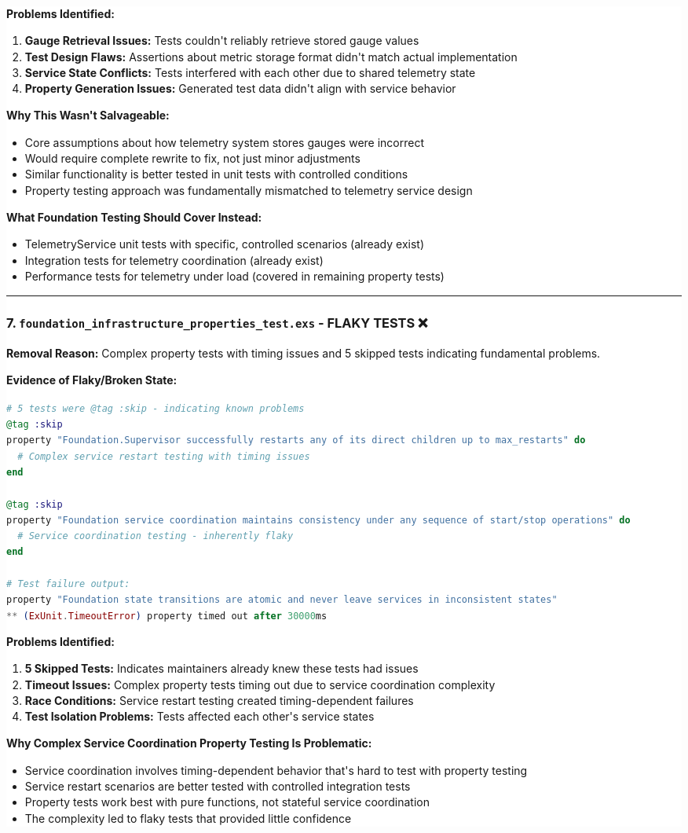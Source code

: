 **Problems Identified:**
1. **Gauge Retrieval Issues:** Tests couldn't reliably retrieve stored gauge values
2. **Test Design Flaws:** Assertions about metric storage format didn't match actual implementation
3. **Service State Conflicts:** Tests interfered with each other due to shared telemetry state
4. **Property Generation Issues:** Generated test data didn't align with service behavior

**Why This Wasn't Salvageable:**
- Core assumptions about how telemetry system stores gauges were incorrect
- Would require complete rewrite to fix, not just minor adjustments
- Similar functionality is better tested in unit tests with controlled conditions
- Property testing approach was fundamentally mismatched to telemetry service design

**What Foundation Testing Should Cover Instead:**
- TelemetryService unit tests with specific, controlled scenarios (already exist)
- Integration tests for telemetry coordination (already exist)
- Performance tests for telemetry under load (covered in remaining property tests)

---

### 7. `foundation_infrastructure_properties_test.exs` - FLAKY TESTS ❌

**Removal Reason:** Complex property tests with timing issues and 5 skipped tests indicating fundamental problems.

**Evidence of Flaky/Broken State:**
```elixir
# 5 tests were @tag :skip - indicating known problems
@tag :skip
property "Foundation.Supervisor successfully restarts any of its direct children up to max_restarts" do
  # Complex service restart testing with timing issues
end

@tag :skip  
property "Foundation service coordination maintains consistency under any sequence of start/stop operations" do
  # Service coordination testing - inherently flaky
end

# Test failure output:
property "Foundation state transitions are atomic and never leave services in inconsistent states"
** (ExUnit.TimeoutError) property timed out after 30000ms
```

**Problems Identified:**
1. **5 Skipped Tests:** Indicates maintainers already knew these tests had issues
2. **Timeout Issues:** Complex property tests timing out due to service coordination complexity
3. **Race Conditions:** Service restart testing created timing-dependent failures
4. **Test Isolation Problems:** Tests affected each other's service states

**Why Complex Service Coordination Property Testing Is Problematic:**
- Service coordination involves timing-dependent behavior that's hard to test with property testing
- Service restart scenarios are better tested with controlled integration tests
- Property tests work best with pure functions, not stateful service coordination
- The complexity led to flaky tests that provided little confidence
